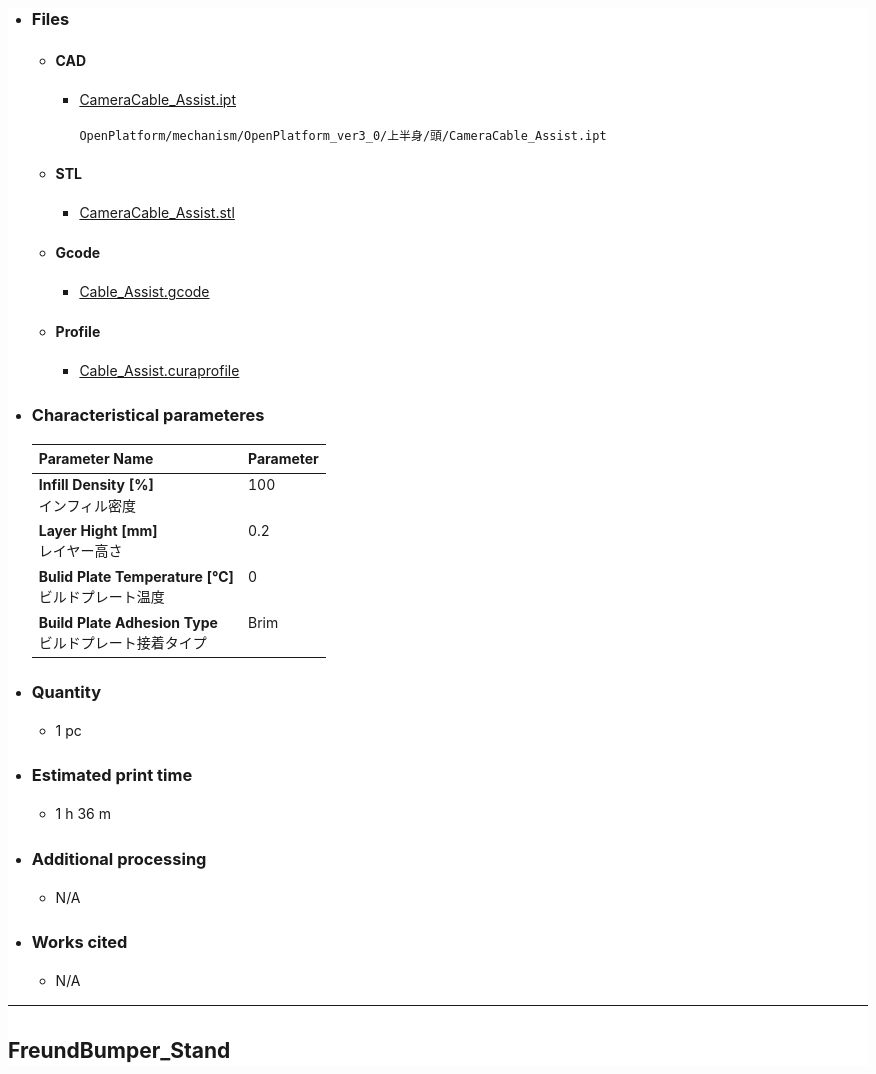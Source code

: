 -   ### Files

    -   #### CAD  
        -   [CameraCable_Assist.ipt](https://github.com/citbrains/OpenPlatform/tree/a4b5907f3c764cb437537e5cbbeef6c4c5cdda09/mechanism/OpenPlatform_ver3_0/%E4%B8%8A%E5%8D%8A%E8%BA%AB/%E9%A0%AD/CameraCable_Assist.ipt)

            `OpenPlatform/mechanism/OpenPlatform_ver3_0/上半身/頭/CameraCable_Assist.ipt`

    -   #### STL
        -   [CameraCable_Assist.stl](CameraCable_Assist/CameraCable_Assist.stl)

    -   #### Gcode
        -   [Cable_Assist.gcode](CameraCable_Assist/Cable_Assist.gcode)

    -   #### Profile
        -   [Cable_Assist.curaprofile](CameraCable_Assist/Cable_Assist.curaprofile)

-   ### Characteristical parameteres
    |Parameter Name|Parameter|
    |---|---|
    |**Infill Density [%]**<br>インフィル密度|100|
    |**Layer Hight [mm]**<br>レイヤー高さ|0.2|
    |**Bulid Plate Temperature [℃]**<br>ビルドプレート温度|0|
    |**Build Plate Adhesion Type**<br>ビルドプレート接着タイプ|Brim|
    

-   ### Quantity
    -   1 pc

-   ### Estimated print time
    -   1 h 36 m

-   ### Additional processing
    -   N/A

-   ### Works cited
    -   N/A

---
## FreundBumper_Stand
